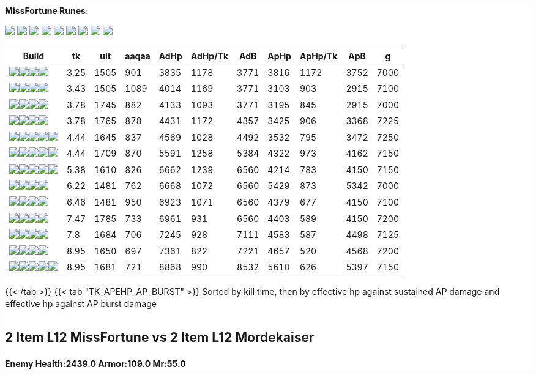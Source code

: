 

**MissFortune Runes:**


![](/Styles/Precision/PressTheAttack/PressTheAttack.png)
![](/Styles/Precision/Overheal.png)
![](/Styles/Precision/LegendBloodline/LegendBloodline.png)
![](/Styles/Precision/CoupDeGrace/CoupDeGrace.png)
![](/Styles/Sorcery/AbsoluteFocus/AbsoluteFocus.png)
![](/Styles/Sorcery/GatheringStorm/GatheringStorm.png)
![](/StatMods/StatModsAdaptiveForceIcon.png)
![](/StatMods/StatModsAdaptiveForceIcon.png)
![](/StatMods/StatModsArmorIcon.png)





 Build |tk|ult|aaqaa|AdHp|AdHp/Tk|AdB|ApHp|ApHp/Tk|ApB|g
-|-|-|-|-|-|-|-|-|-|-
![](/item/6672.png)![](/item/3091.png)![](/item/1055.png)![](/item/1036.png)|3.25|1505|901|3835|1178|3771|3816|1172|3752|7000
![](/item/6672.png)![](/item/3153.png)![](/item/1055.png)![](/item/1036.png)|3.43|1505|1089|4014|1169|3771|3103|903|2915|7100
![](/item/6672.png)![](/item/3072.png)![](/item/1055.png)![](/item/1036.png)|3.78|1745|882|4133|1093|3771|3195|845|2915|7000
![](/item/6672.png)![](/item/3814.png)![](/item/1055.png)![](/item/1037.png)|3.78|1765|878|4431|1172|4357|3425|906|3368|7225
![](/item/6672.png)![](/item/3071.png)![](/item/1055.png)![](/item/1036.png)![](/item/1036.png)|4.44|1645|837|4569|1028|4492|3532|795|3472|7250
![](/item/6672.png)![](/item/6673.png)![](/item/1055.png)![](/item/1036.png)![](/item/1036.png)|4.44|1709|870|5591|1258|5384|4322|973|4162|7150
![](/item/6672.png)![](/item/3026.png)![](/item/1055.png)![](/item/1036.png)![](/item/1036.png)|5.38|1610|826|6662|1239|6560|4214|783|4150|7150
![](/item/3026.png)![](/item/3091.png)![](/item/1055.png)![](/item/1036.png)|6.22|1481|762|6668|1072|6560|5429|873|5342|7000
![](/item/3153.png)![](/item/3026.png)![](/item/1055.png)![](/item/1036.png)|6.46|1481|950|6923|1071|6560|4379|677|4150|7100
![](/item/3074.png)![](/item/3026.png)![](/item/1055.png)![](/item/1036.png)|7.47|1785|733|6961|931|6560|4403|589|4150|7200
![](/item/3026.png)![](/item/6609.png)![](/item/1055.png)![](/item/1037.png)|7.8|1684|706|7245|928|7111|4583|587|4498|7125
![](/item/3026.png)![](/item/3161.png)![](/item/1055.png)![](/item/1036.png)|8.95|1650|697|7361|822|7221|4657|520|4568|7200
![](/item/6673.png)![](/item/3026.png)![](/item/1055.png)![](/item/1036.png)![](/item/1036.png)|8.95|1681|721|8868|990|8532|5610|626|5397|7150
{{< /tab >}}
{{< tab "TK_APEHP_AP_BURST" >}}
Sorted by kill time, then by effective hp against sustained AP damage and effective hp against AP burst damage
## 2 Item L12 MissFortune vs 2 Item L12 Mordekaiser

**Enemy Health:2439.0 Armor:109.0 Mr:55.0**

